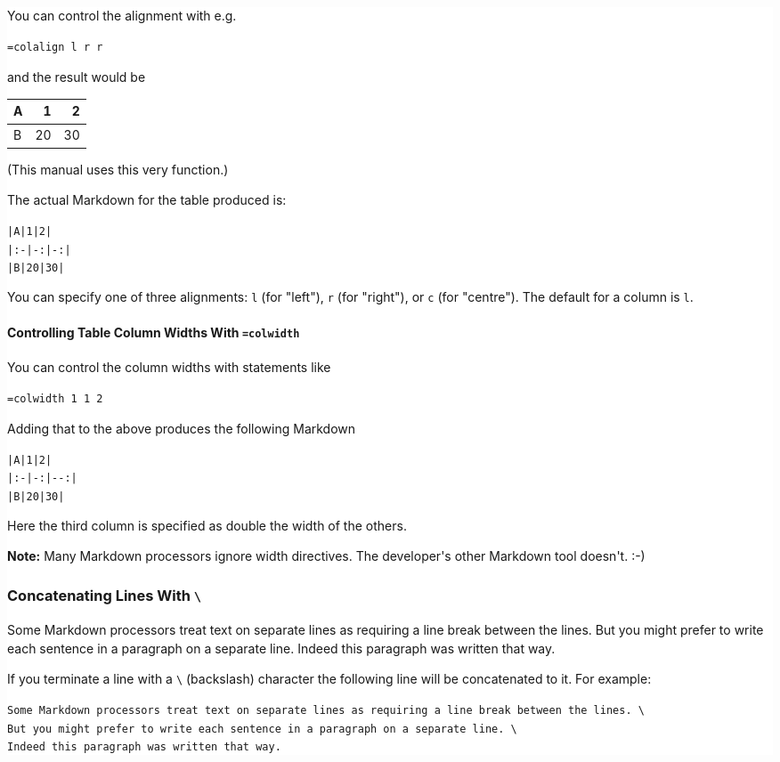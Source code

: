 You can control the alignment with e.g.

	=colalign l r r

and the result would be

|A|1|2|
|:-|-:|-:|
|B|20|30|

(This manual uses this very function.)

The actual Markdown for the table produced is:

	|A|1|2|
	|:-|-:|-:|
	|B|20|30|

You can specify one of three alignments: `l` (for "left"), `r` (for "right"), or `c` (for "centre"). The default for a column is `l`.

#### Controlling Table Column Widths With `=colwidth`

You can control the column widths with statements like

	=colwidth 1 1 2

Adding that to the above produces the following Markdown

	|A|1|2|
	|:-|-:|--:|
	|B|20|30|

Here the third column is specified as double the width of the others.

**Note:** Many Markdown processors ignore width directives. The developer's other Markdown tool doesn't. :-)

### Concatenating Lines With `\`

Some Markdown processors treat text on separate lines as requiring a line break between the lines. But you might prefer to write each sentence in a paragraph on a separate line. Indeed this paragraph was written that way.

If you terminate a line with a `\` (backslash) character the following line will be concatenated to it. For example:

	Some Markdown processors treat text on separate lines as requiring a line break between the lines. \
	But you might prefer to write each sentence in a paragraph on a separate line. \
	Indeed this paragraph was written that way.
